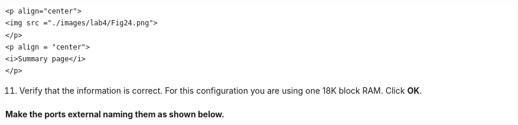     <p align="center">
    <img src ="./images/lab4/Fig24.png">
    </p>
    <p align = "center">
    <i>Summary page</i>
    </p>

11. Verify that the information is correct. For this configuration you are using one 18K block RAM. Click **OK**.

#### Make the ports external naming them as shown below.    

<p align="center">